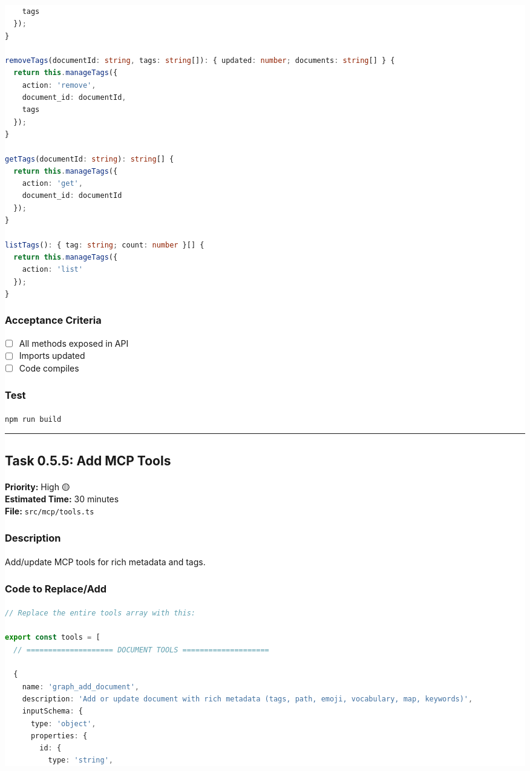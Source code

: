 ```typescript
    tags
  });
}

removeTags(documentId: string, tags: string[]): { updated: number; documents: string[] } {
  return this.manageTags({
    action: 'remove',
    document_id: documentId,
    tags
  });
}

getTags(documentId: string): string[] {
  return this.manageTags({
    action: 'get',
    document_id: documentId
  });
}

listTags(): { tag: string; count: number }[] {
  return this.manageTags({
    action: 'list'
  });
}
```

### Acceptance Criteria
- [ ] All methods exposed in API
- [ ] Imports updated
- [ ] Code compiles

### Test
```bash
npm run build
```

---

## Task 0.5.5: Add MCP Tools
**Priority:** High 🟡  
**Estimated Time:** 30 minutes  
**File:** `src/mcp/tools.ts`

### Description
Add/update MCP tools for rich metadata and tags.

### Code to Replace/Add
```typescript
// Replace the entire tools array with this:

export const tools = [
  // ==================== DOCUMENT TOOLS ====================
  
  {
    name: 'graph_add_document',
    description: 'Add or update document with rich metadata (tags, path, emoji, vocabulary, map, keywords)',
    inputSchema: {
      type: 'object',
      properties: {
        id: {
          type: 'string',
```

  [key: string]: any;
